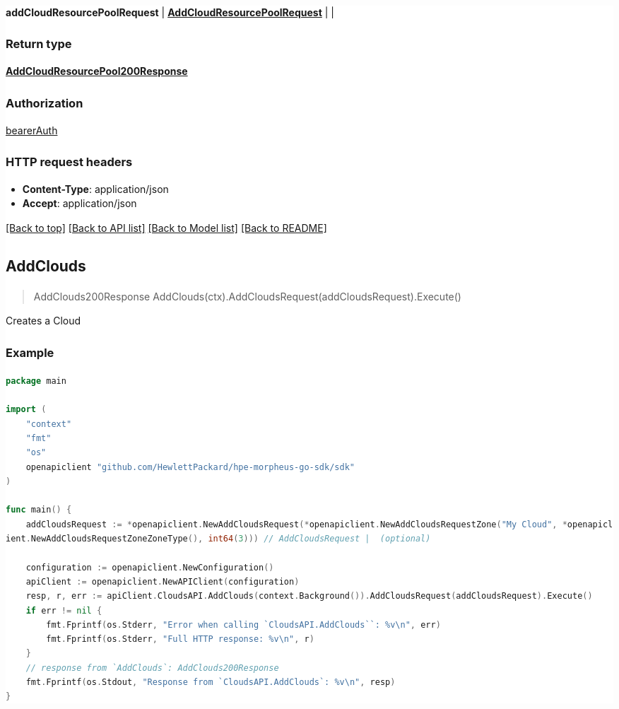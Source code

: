  **addCloudResourcePoolRequest** | [**AddCloudResourcePoolRequest**](AddCloudResourcePoolRequest.md) |  | 

### Return type

[**AddCloudResourcePool200Response**](AddCloudResourcePool200Response.md)

### Authorization

[bearerAuth](../README.md#bearerAuth)

### HTTP request headers

- **Content-Type**: application/json
- **Accept**: application/json

[[Back to top]](#) [[Back to API list]](../README.md#documentation-for-api-endpoints)
[[Back to Model list]](../README.md#documentation-for-models)
[[Back to README]](../README.md)


## AddClouds

> AddClouds200Response AddClouds(ctx).AddCloudsRequest(addCloudsRequest).Execute()

Creates a Cloud



### Example

```go
package main

import (
	"context"
	"fmt"
	"os"
	openapiclient "github.com/HewlettPackard/hpe-morpheus-go-sdk/sdk"
)

func main() {
	addCloudsRequest := *openapiclient.NewAddCloudsRequest(*openapiclient.NewAddCloudsRequestZone("My Cloud", *openapiclient.NewAddCloudsRequestZoneZoneType(), int64(3))) // AddCloudsRequest |  (optional)

	configuration := openapiclient.NewConfiguration()
	apiClient := openapiclient.NewAPIClient(configuration)
	resp, r, err := apiClient.CloudsAPI.AddClouds(context.Background()).AddCloudsRequest(addCloudsRequest).Execute()
	if err != nil {
		fmt.Fprintf(os.Stderr, "Error when calling `CloudsAPI.AddClouds``: %v\n", err)
		fmt.Fprintf(os.Stderr, "Full HTTP response: %v\n", r)
	}
	// response from `AddClouds`: AddClouds200Response
	fmt.Fprintf(os.Stdout, "Response from `CloudsAPI.AddClouds`: %v\n", resp)
}
```
